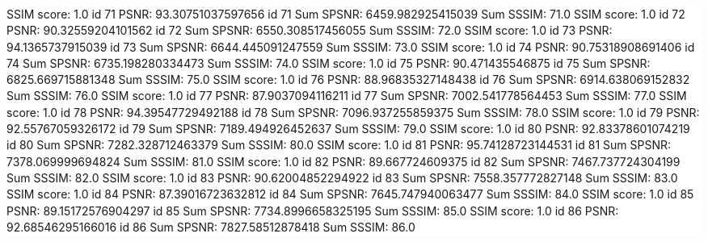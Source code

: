 SSIM score: 1.0    id   71
PSNR: 93.30751037597656    id   71
Sum SPSNR:  6459.982925415039
Sum SSSIM:  71.0
SSIM score: 1.0    id   72
PSNR: 90.32559204101562    id   72
Sum SPSNR:  6550.308517456055
Sum SSSIM:  72.0
SSIM score: 1.0    id   73
PSNR: 94.1365737915039    id   73
Sum SPSNR:  6644.445091247559
Sum SSSIM:  73.0
SSIM score: 1.0    id   74
PSNR: 90.75318908691406    id   74
Sum SPSNR:  6735.198280334473
Sum SSSIM:  74.0
SSIM score: 1.0    id   75
PSNR: 90.471435546875    id   75
Sum SPSNR:  6825.669715881348
Sum SSSIM:  75.0
SSIM score: 1.0    id   76
PSNR: 88.96835327148438    id   76
Sum SPSNR:  6914.638069152832
Sum SSSIM:  76.0
SSIM score: 1.0    id   77
PSNR: 87.9037094116211    id   77
Sum SPSNR:  7002.541778564453
Sum SSSIM:  77.0
SSIM score: 1.0    id   78
PSNR: 94.39547729492188    id   78
Sum SPSNR:  7096.937255859375
Sum SSSIM:  78.0
SSIM score: 1.0    id   79
PSNR: 92.55767059326172    id   79
Sum SPSNR:  7189.494926452637
Sum SSSIM:  79.0
SSIM score: 1.0    id   80
PSNR: 92.83378601074219    id   80
Sum SPSNR:  7282.328712463379
Sum SSSIM:  80.0
SSIM score: 1.0    id   81
PSNR: 95.74128723144531    id   81
Sum SPSNR:  7378.069999694824
Sum SSSIM:  81.0
SSIM score: 1.0    id   82
PSNR: 89.667724609375    id   82
Sum SPSNR:  7467.737724304199
Sum SSSIM:  82.0
SSIM score: 1.0    id   83
PSNR: 90.62004852294922    id   83
Sum SPSNR:  7558.357772827148
Sum SSSIM:  83.0
SSIM score: 1.0    id   84
PSNR: 87.39016723632812    id   84
Sum SPSNR:  7645.747940063477
Sum SSSIM:  84.0
SSIM score: 1.0    id   85
PSNR: 89.15172576904297    id   85
Sum SPSNR:  7734.8996658325195
Sum SSSIM:  85.0
SSIM score: 1.0    id   86
PSNR: 92.68546295166016    id   86
Sum SPSNR:  7827.58512878418
Sum SSSIM:  86.0